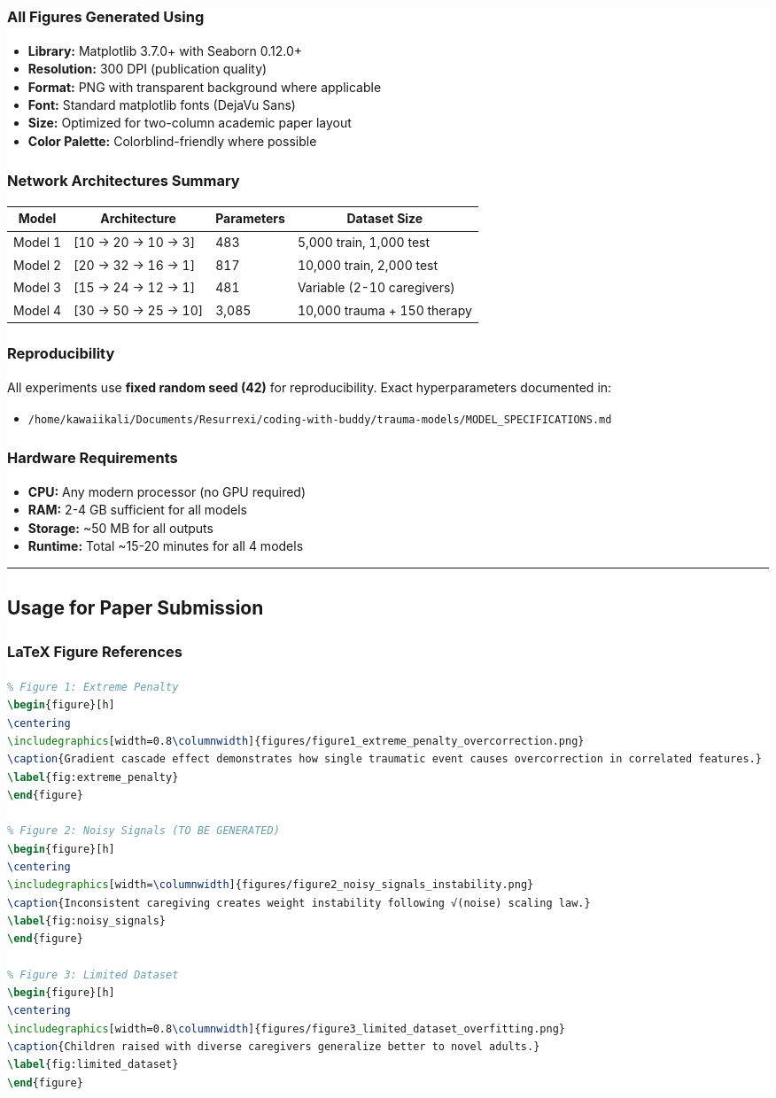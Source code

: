### All Figures Generated Using
- **Library:** Matplotlib 3.7.0+ with Seaborn 0.12.0+
- **Resolution:** 300 DPI (publication quality)
- **Format:** PNG with transparent background where applicable
- **Font:** Standard matplotlib fonts (DejaVu Sans)
- **Size:** Optimized for two-column academic paper layout
- **Color Palette:** Colorblind-friendly where possible

### Network Architectures Summary

| Model | Architecture | Parameters | Dataset Size |
|-------|--------------|------------|--------------|
| Model 1 | [10 → 20 → 10 → 3] | 483 | 5,000 train, 1,000 test |
| Model 2 | [20 → 32 → 16 → 1] | 817 | 10,000 train, 2,000 test |
| Model 3 | [15 → 24 → 12 → 1] | 481 | Variable (2-10 caregivers) |
| Model 4 | [30 → 50 → 25 → 10] | 3,085 | 10,000 trauma + 150 therapy |

### Reproducibility
All experiments use **fixed random seed (42)** for reproducibility. Exact hyperparameters documented in:
- `/home/kawaiikali/Documents/Resurrexi/coding-with-buddy/trauma-models/MODEL_SPECIFICATIONS.md`

### Hardware Requirements
- **CPU:** Any modern processor (no GPU required)
- **RAM:** 2-4 GB sufficient for all models
- **Storage:** ~50 MB for all outputs
- **Runtime:** Total ~15-20 minutes for all 4 models

---

## Usage for Paper Submission

### LaTeX Figure References

```latex
% Figure 1: Extreme Penalty
\begin{figure}[h]
\centering
\includegraphics[width=0.8\columnwidth]{figures/figure1_extreme_penalty_overcorrection.png}
\caption{Gradient cascade effect demonstrates how single traumatic event causes overcorrection in correlated features.}
\label{fig:extreme_penalty}
\end{figure}

% Figure 2: Noisy Signals (TO BE GENERATED)
\begin{figure}[h]
\centering
\includegraphics[width=\columnwidth]{figures/figure2_noisy_signals_instability.png}
\caption{Inconsistent caregiving creates weight instability following √(noise) scaling law.}
\label{fig:noisy_signals}
\end{figure}

% Figure 3: Limited Dataset
\begin{figure}[h]
\centering
\includegraphics[width=0.8\columnwidth]{figures/figure3_limited_dataset_overfitting.png}
\caption{Children raised with diverse caregivers generalize better to novel adults.}
\label{fig:limited_dataset}
\end{figure}

```